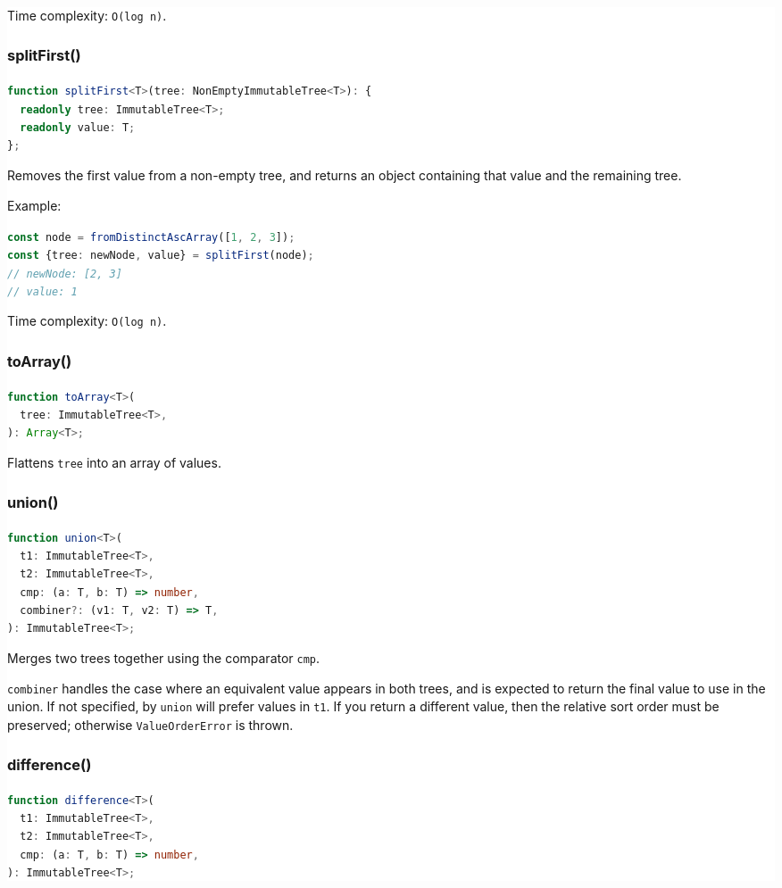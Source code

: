 Time complexity: `O(log n)`.

### splitFirst()

```TypeScript
function splitFirst<T>(tree: NonEmptyImmutableTree<T>): {
  readonly tree: ImmutableTree<T>;
  readonly value: T;
};
```

Removes the first value from a non-empty tree, and returns an object
containing that value and the remaining tree.

Example:

```TypeScript
const node = fromDistinctAscArray([1, 2, 3]);
const {tree: newNode, value} = splitFirst(node);
// newNode: [2, 3]
// value: 1
```

Time complexity: `O(log n)`.

### toArray()

```TypeScript
function toArray<T>(
  tree: ImmutableTree<T>,
): Array<T>;
```

Flattens `tree` into an array of values.

### union()

```TypeScript
function union<T>(
  t1: ImmutableTree<T>,
  t2: ImmutableTree<T>,
  cmp: (a: T, b: T) => number,
  combiner?: (v1: T, v2: T) => T,
): ImmutableTree<T>;
```

Merges two trees together using the comparator `cmp`.

`combiner` handles the case where an equivalent value appears in both
trees, and is expected to return the final value to use in the union. If not
specified, by `union` will prefer values in `t1`. If you return a different
value, then the relative sort order must be preserved; otherwise
`ValueOrderError` is thrown.

### difference()

```TypeScript
function difference<T>(
  t1: ImmutableTree<T>,
  t2: ImmutableTree<T>,
  cmp: (a: T, b: T) => number,
): ImmutableTree<T>;
```
